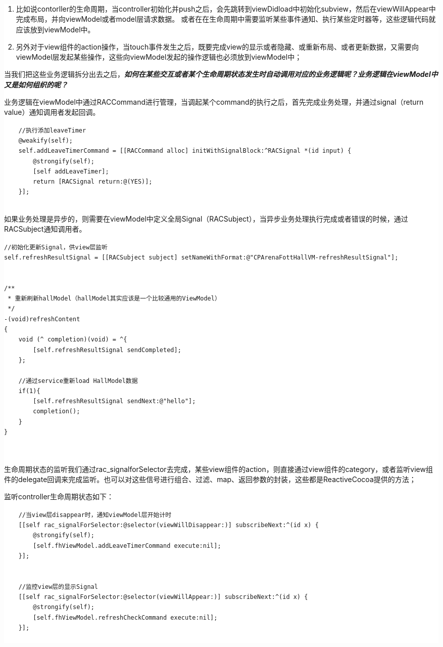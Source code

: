 1. 比如说contorller的生命周期，当controller初始化并push之后，会先跳转到viewDidload中初始化subview，然后在viewWillAppear中完成布局，并向viewModel或者model层请求数据。 或者在在生命周期中需要监听某些事件通知、执行某些定时器等，这些逻辑代码就应该放到viewModel中。

2. 另外对于view组件的action操作，当touch事件发生之后，既要完成view的显示或者隐藏、或重新布局、或者更新数据，又需要向viewModel层发起某些操作，这些向viewModel发起的操作逻辑也必须放到viewModel中；

>
当我们把这些业务逻辑拆分出去之后，***如何在某些交互或者某个生命周期状态发生时自动调用对应的业务逻辑呢？业务逻辑在viewModel中又是如何组织的呢？***

业务逻辑在viewModel中通过RACCommand进行管理，当调起某个command的执行之后，首先完成业务处理，并通过signal（return value）通知调用者发起回调。

```
    //执行添加leaveTimer
    @weakify(self);
    self.addLeaveTimerCommand = [[RACCommand alloc] initWithSignalBlock:^RACSignal *(id input) {
        @strongify(self);
        [self addLeaveTimer];
        return [RACSignal return:@(YES)];
    }];
    
```

如果业务处理是异步的，则需要在viewModel中定义全局Signal（RACSubject），当异步业务处理执行完成或者错误的时候，通过RACSubject通知调用者。

```
//初始化更新Signal，供view层监听
self.refreshResultSignal = [[RACSubject subject] setNameWithFormat:@"CPArenaFottHallVM-refreshResultSignal"];
    
    
/**
 * 重新刷新hallModel（hallModel其实应该是一个比较通用的ViewModel）
 */
-(void)refreshContent
{
    void (^ completion)(void) = ^{
        [self.refreshResultSignal sendCompleted];
    };
    
    //通过service重新load HallModel数据
    if(1){
        [self.refreshResultSignal sendNext:@"hello"];
        completion();
    }
}

    
```

生命周期状态的监听我们通过rac_signalforSelector去完成，某些view组件的action，则直接通过view组件的category，或者监听view组件的delegate回调来完成监听。也可以对这些信号进行组合、过滤、map、返回参数的封装，这些都是ReactiveCocoa提供的方法；

监听controller生命周期状态如下：

```
    //当view层disappear时，通知viewModel层开始计时
    [[self rac_signalForSelector:@selector(viewWillDisappear:)] subscribeNext:^(id x) {
        @strongify(self);
        [self.fhViewModel.addLeaveTimerCommand execute:nil];
    }];
    
    
    //监控view层的显示Signal
    [[self rac_signalForSelector:@selector(viewWillAppear:)] subscribeNext:^(id x) {
        @strongify(self);
        [self.fhViewModel.refreshCheckCommand execute:nil];
    }];


```